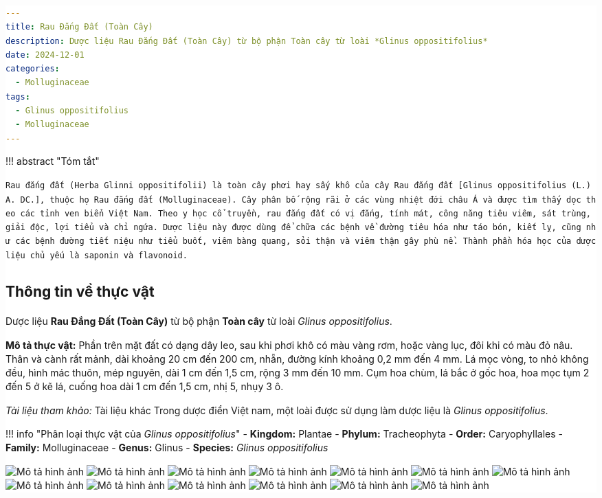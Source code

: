 ```yaml
---
title: Rau Đắng Đất (Toàn Cây)
description: Dược liệu Rau Đắng Đất (Toàn Cây) từ bộ phận Toàn cây từ loài *Glinus oppositifolius*
date: 2024-12-01
categories:
  - Molluginaceae
tags:
  - Glinus oppositifolius
  - Molluginaceae
---
```

!!! abstract "Tóm tắt"

    Rau đắng đất (Herba Glinni oppositifolii) là toàn cây phơi hay sấy khô của cây Rau đắng đất [Glinus oppositifolius (L.) A. DC.], thuộc họ Rau đắng đất (Molluginaceae). Cây phân bố rộng rãi ở các vùng nhiệt đới châu Á và được tìm thấy dọc theo các tỉnh ven biển Việt Nam. Theo y học cổ truyền, rau đắng đất có vị đắng, tính mát, công năng tiêu viêm, sát trùng, giải độc, lợi tiểu và chỉ ngứa. Dược liệu này được dùng để chữa các bệnh về đường tiêu hóa như táo bón, kiết lỵ, cũng như các bệnh đường tiết niệu như tiểu buốt, viêm bàng quang, sỏi thận và viêm thận gây phù nề. Thành phần hóa học của dược liệu chủ yếu là saponin và flavonoid.

## Thông tin về thực vật


Dược liệu **Rau Đắng Đất (Toàn Cây)** từ bộ phận **Toàn cây** từ loài *Glinus oppositifolius*.

**Mô tả thực vật:** Phần trên mặt đất có dạng dây leo, sau khi phơi khô có màu vàng rơm, hoặc vàng lục, đôi khi có màu đỏ nâu. Thân và cành rất mảnh, dài khoảng 20 cm đến 200 cm, nhẵn, đường kính khoảng 0,2 mm đến 4 mm. Lá mọc vòng, to nhỏ không đều, hình mác thuôn, mép nguyên, dài 1 cm đến 1,5 cm, rộng 3 mm đến 10 mm. Cụm hoa chùm, lá bắc ở gốc hoa, hoa mọc tụm 2 đến 5 ở kẽ lá, cuống hoa dài 1 cm đến 1,5 cm, nhị 5, nhụy 3 ô.

*Tài liệu tham khảo:* Tài liệu khác 
Trong dược điển Việt nam, một loài được sử dụng làm dược liệu là *Glinus oppositifolius*.

!!! info "Phân loại thực vật của *Glinus oppositifolius*"
    - **Kingdom:** Plantae
    - **Phylum:** Tracheophyta
    - **Order:** Caryophyllales
    - **Family:** Molluginaceae
    - **Genus:** Glinus
    - **Species:** *Glinus oppositifolius*

<img src="https://inaturalist-open-data.s3.amazonaws.com/photos/346383646/original.jpeg" alt="Mô tả hình ảnh" width="100" height="100">
<img src="https://inaturalist-open-data.s3.amazonaws.com/photos/346383641/original.jpeg" alt="Mô tả hình ảnh" width="100" height="100">
<img src="https://inaturalist-open-data.s3.amazonaws.com/photos/346383640/original.jpeg" alt="Mô tả hình ảnh" width="100" height="100">
<img src="https://inaturalist-open-data.s3.amazonaws.com/photos/346529003/original.jpeg" alt="Mô tả hình ảnh" width="100" height="100">
<img src="https://inaturalist-open-data.s3.amazonaws.com/photos/346529025/original.jpeg" alt="Mô tả hình ảnh" width="100" height="100">
<img src="https://inaturalist-open-data.s3.amazonaws.com/photos/346529046/original.jpeg" alt="Mô tả hình ảnh" width="100" height="100">
<img src="https://inaturalist-open-data.s3.amazonaws.com/photos/346529010/original.jpeg" alt="Mô tả hình ảnh" width="100" height="100">
<img src="https://inaturalist-open-data.s3.amazonaws.com/photos/347293194/original.jpg" alt="Mô tả hình ảnh" width="100" height="100">
<img src="https://inaturalist-open-data.s3.amazonaws.com/photos/347293190/original.jpg" alt="Mô tả hình ảnh" width="100" height="100">
<img src="https://inaturalist-open-data.s3.amazonaws.com/photos/347293195/original.jpg" alt="Mô tả hình ảnh" width="100" height="100">
<img src="https://inaturalist-open-data.s3.amazonaws.com/photos/364938116/original.jpg" alt="Mô tả hình ảnh" width="100" height="100">
<img src="https://inaturalist-open-data.s3.amazonaws.com/photos/364938111/original.jpg" alt="Mô tả hình ảnh" width="100" height="100">
<img src="https://inaturalist-open-data.s3.amazonaws.com/photos/364937602/original.jpg" alt="Mô tả hình ảnh" width="100" height="100">